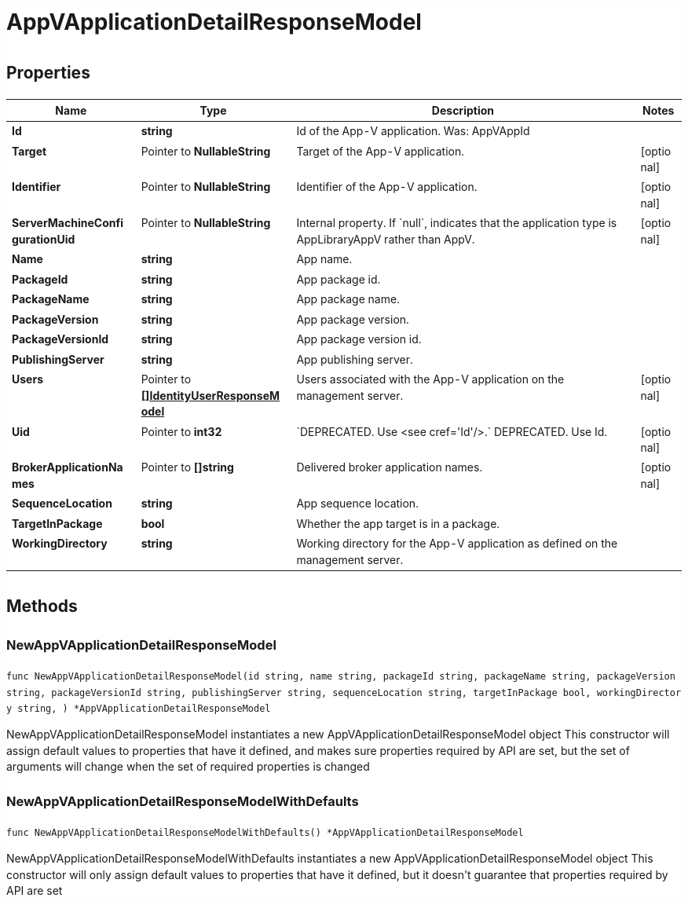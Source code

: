 # AppVApplicationDetailResponseModel

## Properties

Name | Type | Description | Notes
------------ | ------------- | ------------- | -------------
**Id** | **string** | Id of the App-V application. Was: AppVAppId | 
**Target** | Pointer to **NullableString** | Target of the App-V application. | [optional] 
**Identifier** | Pointer to **NullableString** | Identifier of the App-V application. | [optional] 
**ServerMachineConfigurationUid** | Pointer to **NullableString** | Internal property.  If &#x60;null&#x60;, indicates that the application type is AppLibraryAppV rather than AppV. | [optional] 
**Name** | **string** | App name. | 
**PackageId** | **string** | App package id. | 
**PackageName** | **string** | App package name. | 
**PackageVersion** | **string** | App package version. | 
**PackageVersionId** | **string** | App package version id. | 
**PublishingServer** | **string** | App publishing server. | 
**Users** | Pointer to [**[]IdentityUserResponseModel**](IdentityUserResponseModel.md) | Users associated with the App-V application on the management server. | [optional] 
**Uid** | Pointer to **int32** | &#x60;DEPRECATED.  Use &lt;see cref&#x3D;&#39;Id&#39;/&gt;.&#x60; DEPRECATED.  Use Id. | [optional] 
**BrokerApplicationNames** | Pointer to **[]string** | Delivered broker application names. | [optional] 
**SequenceLocation** | **string** | App sequence location. | 
**TargetInPackage** | **bool** | Whether the app target is in a package. | 
**WorkingDirectory** | **string** | Working directory for the App-V application as defined on the management server. | 

## Methods

### NewAppVApplicationDetailResponseModel

`func NewAppVApplicationDetailResponseModel(id string, name string, packageId string, packageName string, packageVersion string, packageVersionId string, publishingServer string, sequenceLocation string, targetInPackage bool, workingDirectory string, ) *AppVApplicationDetailResponseModel`

NewAppVApplicationDetailResponseModel instantiates a new AppVApplicationDetailResponseModel object
This constructor will assign default values to properties that have it defined,
and makes sure properties required by API are set, but the set of arguments
will change when the set of required properties is changed

### NewAppVApplicationDetailResponseModelWithDefaults

`func NewAppVApplicationDetailResponseModelWithDefaults() *AppVApplicationDetailResponseModel`

NewAppVApplicationDetailResponseModelWithDefaults instantiates a new AppVApplicationDetailResponseModel object
This constructor will only assign default values to properties that have it defined,
but it doesn't guarantee that properties required by API are set
